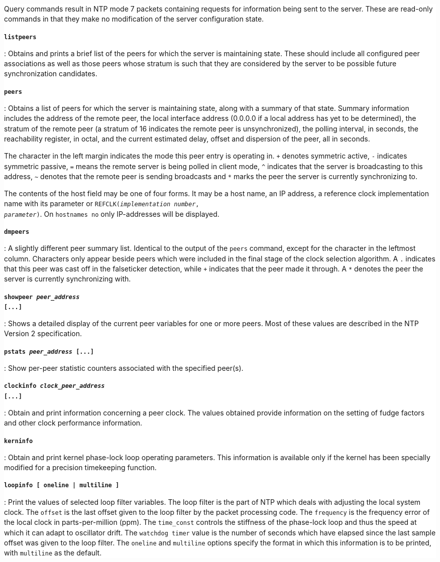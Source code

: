 Query commands result in NTP mode 7 packets containing requests for information being sent to the server. These are read-only commands in that they make no modification of the server configuration state.

<code>**listpeers**</code>

: Obtains and prints a brief list of the peers for which the server is maintaining state. These should include all configured peer associations as well as those peers whose stratum is such that they are considered by the server to be possible future synchronization candidates.

<code>**peers**</code>

: Obtains a list of peers for which the server is maintaining state, along with a summary of that state. Summary information includes the address of the remote peer, the local interface address (0.0.0.0 if a local address has yet to be determined), the stratum of the remote peer (a stratum of 16 indicates the remote peer is unsynchronized), the polling interval, in seconds, the reachability register, in octal, and the current estimated delay, offset and dispersion of the peer, all in seconds.

The character in the left margin indicates the mode this peer entry is operating in. `+` denotes symmetric active, `-` indicates symmetric passive, `=` means the remote server is being polled in client mode, `^` indicates that the server is broadcasting to this address, `~` denotes that the remote peer is sending broadcasts and `*` marks the peer the server is currently synchronizing to.

The contents of the host field may be one of four forms. It may be a host name, an IP address, a reference clock implementation name with its parameter or <code>REFCLK(_implementation number_, _parameter_)</code>. On <code>hostnames no</code> only IP-addresses will be displayed.

<code>**dmpeers**</code>

: A slightly different peer summary list. Identical to the output of the <code>peers</code> command, except for the character in the leftmost column. Characters only appear beside peers which were included in the final stage of the clock selection algorithm. A `.` indicates that this peer was cast off in the falseticker detection, while `+` indicates that the peer made it through. A `*` denotes the peer the server is currently synchronizing with.

<code>**showpeer _peer_address_ [...]**</code>

: Shows a detailed display of the current peer variables for one or more peers. Most of these values are described in the NTP Version 2 specification.

<code>**pstats _peer_address_ [...]**</code>

: Show per-peer statistic counters associated with the specified peer(s).

<code>**clockinfo _clock_peer_address_ [...]**</code>

: Obtain and print information concerning a peer clock. The values obtained provide information on the setting of fudge factors and other clock performance information.

<code>**kerninfo**</code>

: Obtain and print kernel phase-lock loop operating parameters. This information is available only if the kernel has been specially modified for a precision timekeeping function.

<code>**loopinfo [ oneline | multiline ]**</code>

: Print the values of selected loop filter variables. The loop filter is the part of NTP which deals with adjusting the local system clock. The <code>offset</code> is the last offset given to the loop filter by the packet processing code. The <code>frequency</code> is the frequency error of the local clock in parts-per-million (ppm). The <code>time_const</code> controls the stiffness of the phase-lock loop and thus the speed at which it can adapt to oscillator drift. The <code>watchdog timer</code> value is the number of seconds which have elapsed since the last sample offset was given to the loop filter. The <code>oneline</code> and <code>multiline</code> options specify the format in which this information is to be printed, with <code>multiline</code> as the default.
